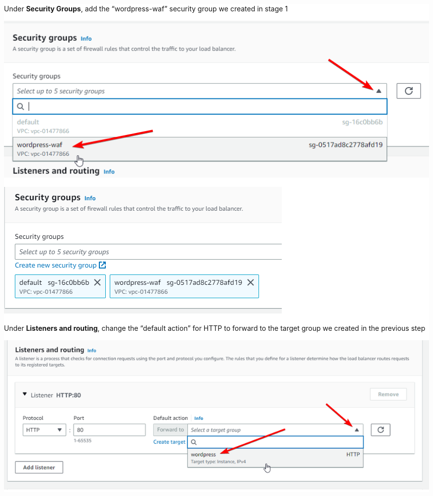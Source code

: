 Under **Security Groups**, add the “wordpress-waf” security group we created in stage 1

![Untitled](images/Untitled%2014.png)

![Untitled](images/Untitled%2015.png)

Under **Listeners and routing**, change the “default action” for HTTP to forward to the target group we created in the previous step

![Untitled](images/Untitled%2016.png)
